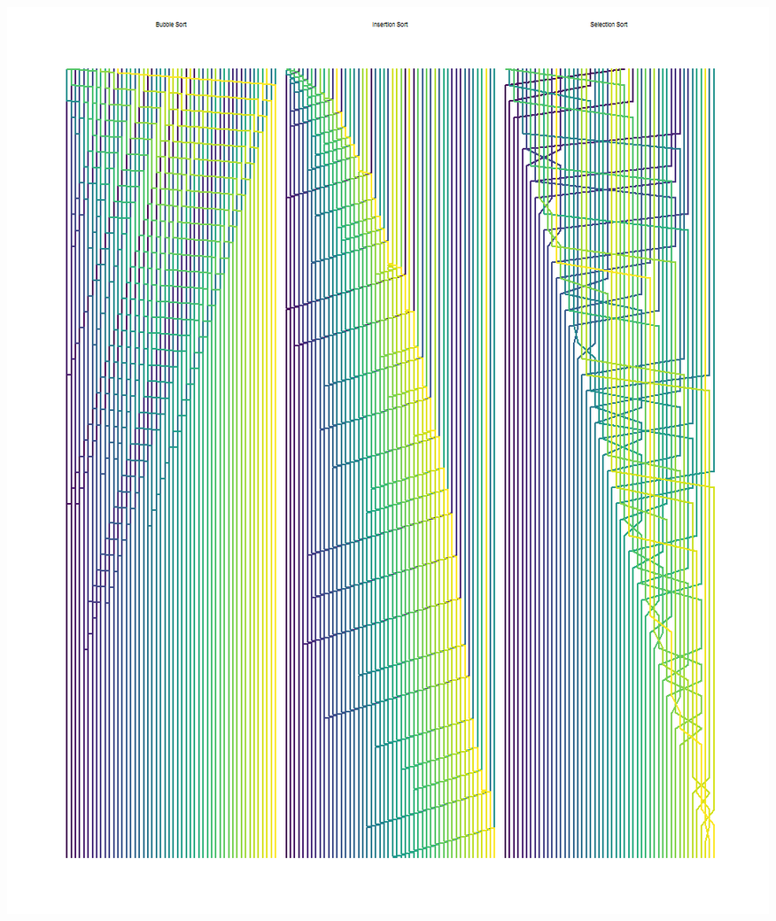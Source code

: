 <img src="/images/visualizing-sort-algorithms-with-ggplot/unnamed-chunk-14-1.png" title="plot of chunk unnamed-chunk-14" alt="plot of chunk unnamed-chunk-14" style="display: block; margin: auto;" />
